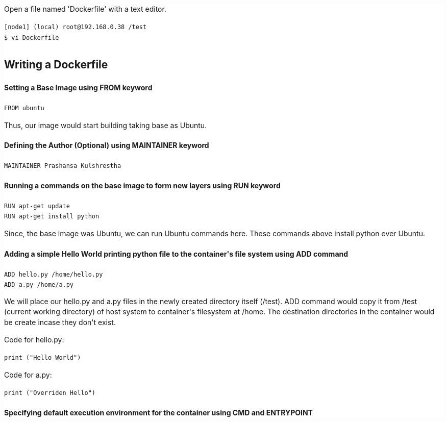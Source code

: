 Open a file named 'Dockerfile' with a text editor.

```
[node1] (local) root@192.168.0.38 /test
$ vi Dockerfile
```

## Writing a Dockerfile

#### Setting a Base Image using FROM keyword

```
FROM ubuntu
```

Thus, our image would start building taking base as Ubuntu.

#### Defining the Author (Optional) using MAINTAINER keyword

```
MAINTAINER Prashansa Kulshrestha
```

#### Running a commands on the base image to form new layers using RUN keyword

```
RUN apt-get update
RUN apt-get install python
```
Since, the base image was Ubuntu, we can run Ubuntu commands here. These commands above install python over Ubuntu.

#### Adding a simple Hello World printing python file to the container's file system using ADD command

```
ADD hello.py /home/hello.py
ADD a.py /home/a.py
```

We will place our hello.py and a.py files in the newly created directory itself (/test). ADD command would copy it from /test (current working directory) of host system
to container's filesystem at /home. The destination directories in the container would be create incase they don't exist.

Code for hello.py:
```
print ("Hello World")
```

Code for a.py:
```
print ("Overriden Hello")
```

#### Specifying default execution environment for the container using CMD and ENTRYPOINT
